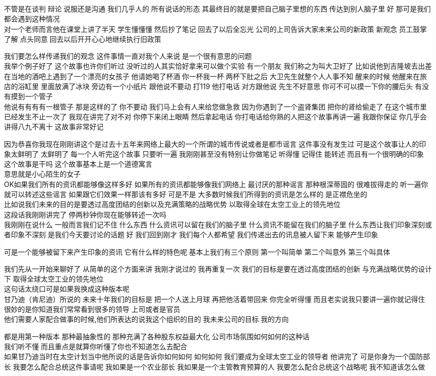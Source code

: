 
不管是在谈判  辩论  说服还是沟通  我们几乎人的 所有说话的形态  其最终目的就是要把自己脑子里想的东西 传达到别人脑子里 
 好  那可是我们都会遇到这种情况  
对一个老师而言他在课堂上讲了半天  学生懂懂懂  然后抄了笔记  回去了以后全忘光
公司的上司告诉大家未来公司的新政策  新观念  员工鼓掌  了解  点头同意  回去以后开开心心地继续执行旧政策  

我们要怎么样传递我们的观念
这件事情一直对我个人来说  是一个很有意思的问题  
我举个例子好了 这个故事也许你们听过  没听过的人其实恰好拿来可以做个实验 
有一个朋友  我们称之为叫大卫好了  比如说他到吉隆坡去出差
在当地的酒吧上遇到了一个漂亮的女孩子  他请她喝了杯酒 
你一杯我一杯  两杯下肚之后  大卫先生就整个人人事不知  醒来的时候
他醒来在旅店的浴缸里  里面放满了冰块  旁边有一个小纸片 
跟他说不要动  打119  他打电话  对方跟他说  先生不好意思 
你可不可以摸一下你的腰后头  有没有摸到一个管子  
他说有有有有一根管子  那是这样的了  你不要动  我们马上会有人来给您做急救
因为你遇到了一个盗肾集团  把你的肾给偷走了 在这个城市里已经发生不止一次了 
 我现在讲完了对不对  你停下来闭上眼睛  然后拿起电话  你打电话给你熟的人把这个故事再讲一遍
我跟你保证  你几乎会讲得八九不离十  这故事非常好记  

因为恭喜你我现在刚刚讲这个是过去十五年来网络上最大的一个所谓的城市传说或者是都市谣言 
这件事没有发生过  可是这个故事让人的印象太鲜明了 太鲜明了  每一个人听完这个故事  只要听一遍 我刚刚甚至没有特别让你做笔记  听得懂  记得住  能转述 
而且有一个很明确的印象  这个故事是干吗 
这个故事基本上是一个道德寓言  
意思就是小心陌生的女子  
OK如果我们所有的资讯都能够像这样多好 
如果所有的资讯都能够像我们网络上  最讨厌的那种谣言  那种根深蒂固的   很难拔得走的  听一遍你就可以转述这些谣言
如果跟它们效果一样那该有多好 
 可是不是 大多数时候我们所得到的资讯是怎么样的  是正襟危坐的  
比如说我们未来的目的是要透过高度团结的创新以及充满策略的战略优势
以取得全球在太空工业上的领先地位  
这段话我刚刚讲完了  停两秒钟你现在能够转述一次吗  
我刚刚在说什么  一般而言我们记不住 
什么东西  什么资讯可以留在我们的脑子里 
什么资讯不能留在我们的脑子里  什么东西让我们印象深刻或者印象不深刻  是我们今天要讨论的话题 
好  我们回到刚才 我们每个人都希望  我们传递出去的讯息被人留下来  能够产生印象

可是一个能够被留下来产生印象的资讯  它有什么样的特色呢 
基本上我们有三个原则  第一个叫简单  第二个叫意外  第三个叫具体

我们先从一开始来聊好了  从简单的这个方面来讲  我刚才说过的 
我再重复一次  我们的目标是要在透过高度团结的创新 与充满战略优势的设计下  取得全球太空工业的领先地位  
这句话太绕口可是如果我换成这种版本呢  
甘乃迪（肯尼迪）所说的 未来十年我们的目标是  把一个人送上月球  再把他活着带回来 
你完全听得懂  而且老实说我只要讲一遍你就记得住  
很妙的是你知道我们常常看到很多的领导 上司或者是官员  
他们需要人家配合做事的时候,他们所表达的说我这个组织的目的  我未来公司的目标  我的方向
 
都是用第一种版本  那种最抽象性的  那种充满了各种股东权益最大化
公司市场氛围如何如何的这种话  
我们听不懂  而且重点是就算你听懂了你也不知道怎么去配合  
如果甘乃迪当时在太空计划当中他所说的话是告诉你如何如何  如何如何  我们要成为全球太空工业的领导者 
他讲完了  可是你身为一个国防部长  我要怎么配合总统这件事请呢 
我如果是一个农业部长  我如果是一个主管教育预算的人 
我要怎么配合总统这个战略呢  我不知道该怎么做  
